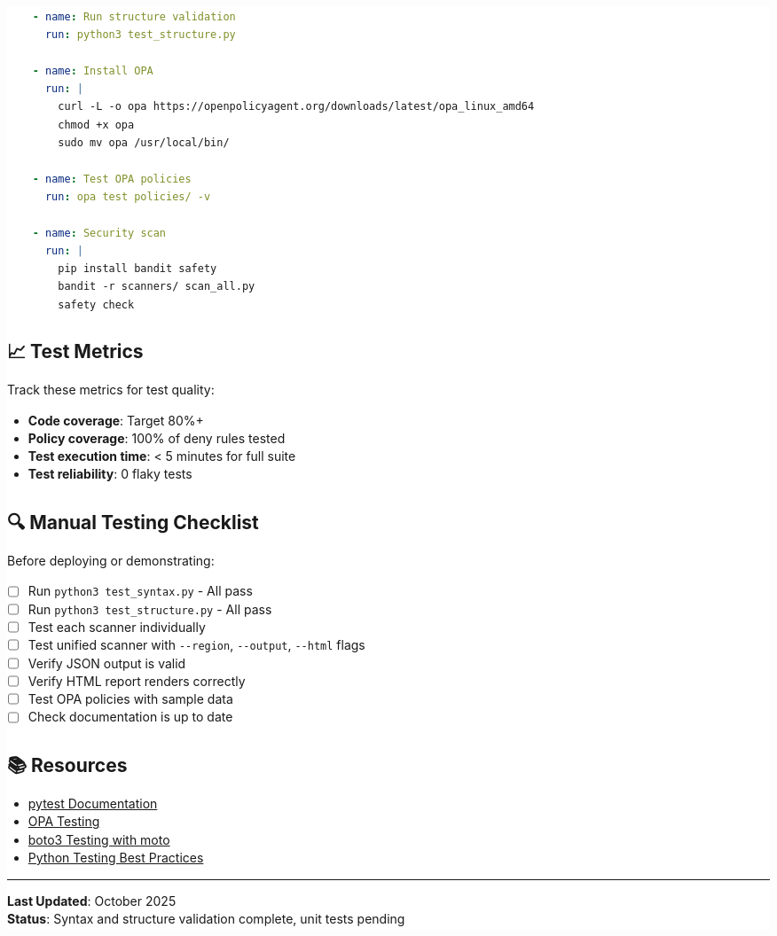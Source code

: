 ```yaml
    - name: Run structure validation
      run: python3 test_structure.py
    
    - name: Install OPA
      run: |
        curl -L -o opa https://openpolicyagent.org/downloads/latest/opa_linux_amd64
        chmod +x opa
        sudo mv opa /usr/local/bin/
    
    - name: Test OPA policies
      run: opa test policies/ -v
    
    - name: Security scan
      run: |
        pip install bandit safety
        bandit -r scanners/ scan_all.py
        safety check
```

## 📈 Test Metrics

Track these metrics for test quality:

- **Code coverage**: Target 80%+
- **Policy coverage**: 100% of deny rules tested
- **Test execution time**: < 5 minutes for full suite
- **Test reliability**: 0 flaky tests

## 🔍 Manual Testing Checklist

Before deploying or demonstrating:

- [ ] Run `python3 test_syntax.py` - All pass
- [ ] Run `python3 test_structure.py` - All pass
- [ ] Test each scanner individually
- [ ] Test unified scanner with `--region`, `--output`, `--html` flags
- [ ] Verify JSON output is valid
- [ ] Verify HTML report renders correctly
- [ ] Test OPA policies with sample data
- [ ] Check documentation is up to date

## 📚 Resources

- [pytest Documentation](https://docs.pytest.org/)
- [OPA Testing](https://www.openpolicyagent.org/docs/latest/policy-testing/)
- [boto3 Testing with moto](https://github.com/spulec/moto)
- [Python Testing Best Practices](https://docs.python-guide.org/writing/tests/)

---

**Last Updated**: October 2025  
**Status**: Syntax and structure validation complete, unit tests pending
